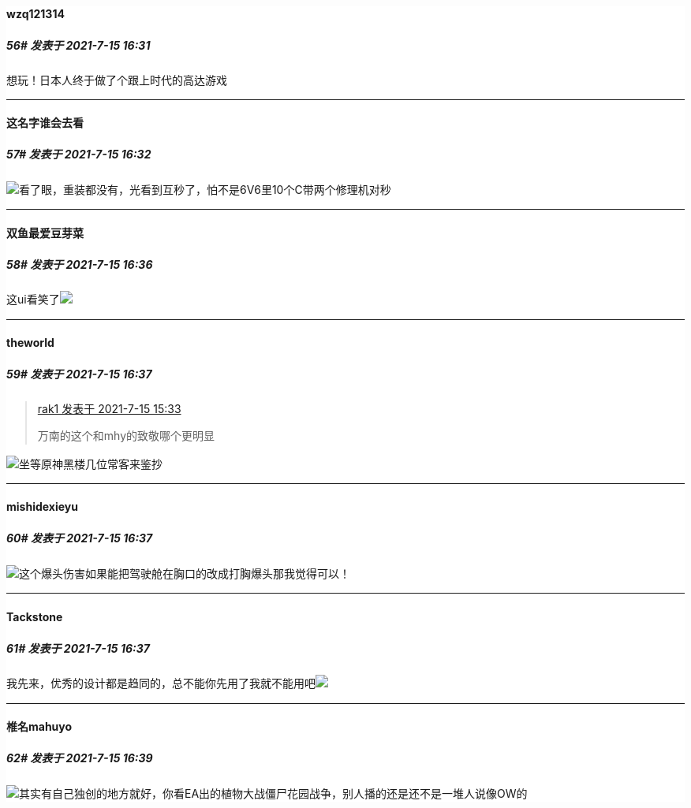 ####  wzq121314  
##### 56#       发表于 2021-7-15 16:31

想玩！日本人终于做了个跟上时代的高达游戏

*****

####  这名字谁会去看  
##### 57#       发表于 2021-7-15 16:32

<img src="https://static.saraba1st.com/image/smiley/face2017/009.gif" referrerpolicy="no-referrer">看了眼，重装都没有，光看到互秒了，怕不是6V6里10个C带两个修理机对秒

*****

####  双鱼最爱豆芽菜  
##### 58#       发表于 2021-7-15 16:36

这ui看笑了<img src="https://static.saraba1st.com/image/smiley/face2017/220.png" referrerpolicy="no-referrer">

*****

####  theworld  
##### 59#       发表于 2021-7-15 16:37

<blockquote><a href="httphttps://bbs.saraba1st.com/2b/forum.php?mod=redirect&amp;goto=findpost&amp;pid=51968754&amp;ptid=2015601" target="_blank">rak1 发表于 2021-7-15 15:33</a>

万南的这个和mhy的致敬哪个更明显</blockquote>
<img src="https://static.saraba1st.com/image/smiley/face2017/009.gif" referrerpolicy="no-referrer">坐等原神黑楼几位常客来鉴抄

*****

####  mishidexieyu  
##### 60#       发表于 2021-7-15 16:37

<img src="https://static.saraba1st.com/image/smiley/face2017/067.png" referrerpolicy="no-referrer">这个爆头伤害如果能把驾驶舱在胸口的改成打胸爆头那我觉得可以！


*****

####  Tackstone  
##### 61#       发表于 2021-7-15 16:37

我先来，优秀的设计都是趋同的，总不能你先用了我就不能用吧<img src="https://static.saraba1st.com/image/smiley/face2017/067.png" referrerpolicy="no-referrer">

*****

####  椎名mahuyo  
##### 62#       发表于 2021-7-15 16:39

<img src="https://static.saraba1st.com/image/smiley/face2017/067.png" referrerpolicy="no-referrer">其实有自己独创的地方就好，你看EA出的植物大战僵尸花园战争，别人播的还是还不是一堆人说像OW的
